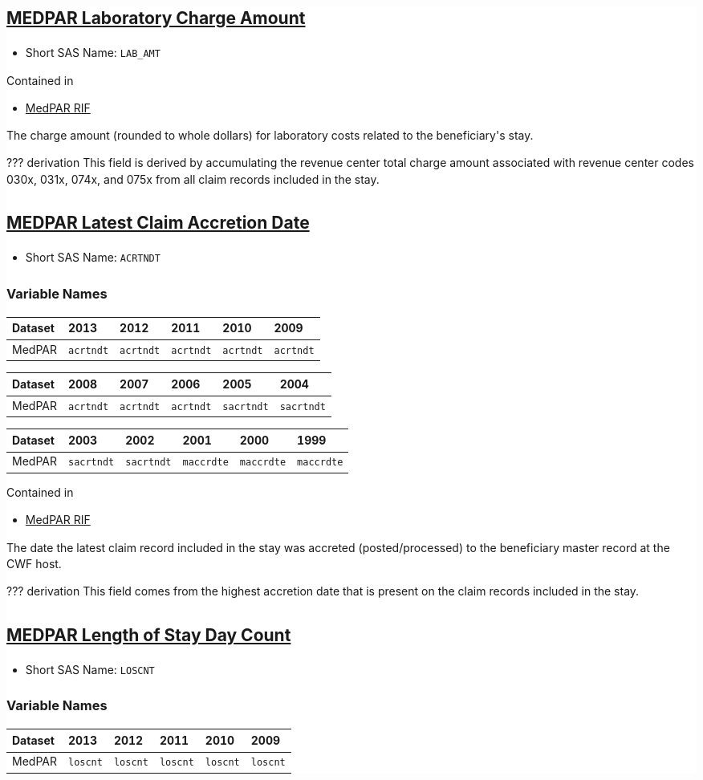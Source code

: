 ## [MEDPAR Laboratory Charge Amount](https://www.resdac.org/cms-data/variables/MEDPAR-Laboratory-Charge-Amount)

- Short SAS Name: `LAB_AMT`

Contained in

- [MedPAR RIF](../medpar-rif.md#data-documentation)

The charge amount (rounded to whole dollars) for laboratory costs related to the beneficiary's stay.

??? derivation
	This field is derived by accumulating the revenue center total charge amount associated with revenue center codes 030x, 031x, 074x, and 075x from all claim records included in the stay.

## [MEDPAR Latest Claim Accretion Date](https://www.resdac.org/cms-data/variables/MEDPAR-Latest-Claim-Accretion-Date)

- Short SAS Name: `ACRTNDT`

<h3>Variable Names</h3>

| Dataset   | 2013      | 2012      | 2011      | 2010      | 2009      |
|:----------|:----------|:----------|:----------|:----------|:----------|
| MedPAR    | `acrtndt` | `acrtndt` | `acrtndt` | `acrtndt` | `acrtndt` |

| Dataset   | 2008      | 2007      | 2006      | 2005       | 2004       |
|:----------|:----------|:----------|:----------|:-----------|:-----------|
| MedPAR    | `acrtndt` | `acrtndt` | `acrtndt` | `sacrtndt` | `sacrtndt` |

| Dataset   | 2003       | 2002       | 2001       | 2000       | 1999       |
|:----------|:-----------|:-----------|:-----------|:-----------|:-----------|
| MedPAR    | `sacrtndt` | `sacrtndt` | `maccrdte` | `maccrdte` | `maccrdte` |

Contained in

- [MedPAR RIF](../medpar-rif.md#data-documentation)

The date the latest claim record included in the stay was accreted (posted/processed) to the beneficiary master record at the CWF host.

??? derivation
	This field comes from the highest accretion date that is present on the claim records included in the stay.

## [MEDPAR Length of Stay Day Count](https://www.resdac.org/cms-data/variables/MEDPAR-Length-Stay-Day-Count)

- Short SAS Name: `LOSCNT`

<h3>Variable Names</h3>

| Dataset   | 2013     | 2012     | 2011     | 2010     | 2009     |
|:----------|:---------|:---------|:---------|:---------|:---------|
| MedPAR    | `loscnt` | `loscnt` | `loscnt` | `loscnt` | `loscnt` |
